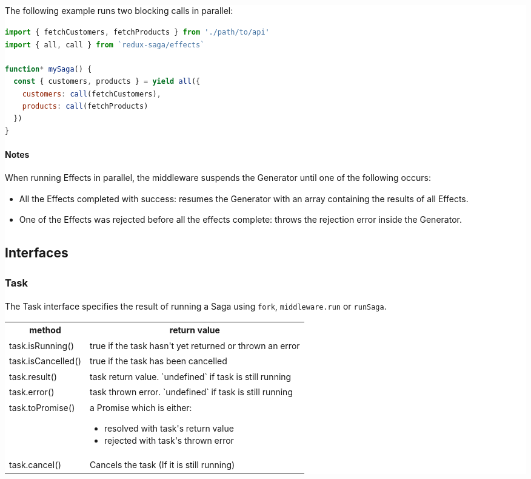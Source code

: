The following example runs two blocking calls in parallel:

```javascript
import { fetchCustomers, fetchProducts } from './path/to/api'
import { all, call } from `redux-saga/effects`

function* mySaga() {
  const { customers, products } = yield all({
    customers: call(fetchCustomers),
    products: call(fetchProducts)
  })
}
```

#### Notes

When running Effects in parallel, the middleware suspends the Generator until one of the following occurs:

- All the Effects completed with success: resumes the Generator with an array containing the results of all Effects.

- One of the Effects was rejected before all the effects complete: throws the rejection error inside the Generator.

## Interfaces

### Task

The Task interface specifies the result of running a Saga using `fork`, `middleware.run` or `runSaga`.

<table id="task-descriptor">
  <tr>
    <th>method</th>
    <th>return value</th>
  </tr>
  <tr>
    <td>task.isRunning()</td>
    <td>true if the task hasn't yet returned or thrown an error</td>
  </tr>
  <tr>
    <td>task.isCancelled()</td>
    <td>true if the task has been cancelled</td>
  </tr>
  <tr>
    <td>task.result()</td>
    <td>task return value. `undefined` if task is still running</td>
  </tr>
  <tr>
    <td>task.error()</td>
    <td>task thrown error. `undefined` if task is still running</td>
  </tr>
  <tr>
    <td>task.toPromise()</td>
    <td>
      a Promise which is either:
        <ul>
          <li>resolved with task's return value</li>
          <li>rejected with task's thrown error</li>
        </ul>
      </td>
  </tr>
  <tr>
    <td>task.cancel()</td>
    <td>Cancels the task (If it is still running)</td>